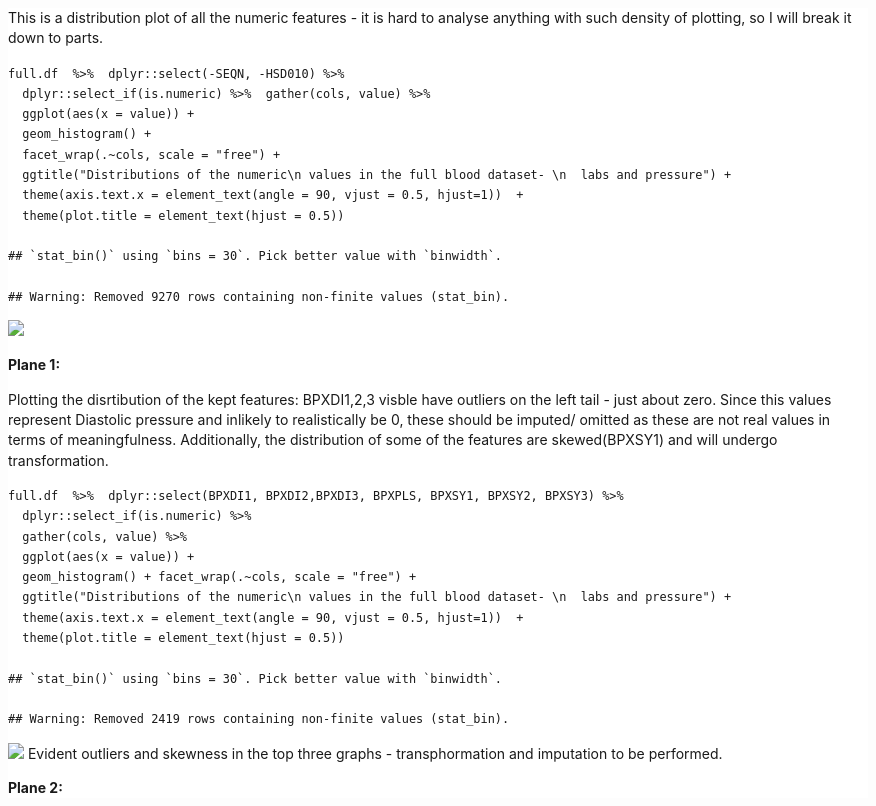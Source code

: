 This is a distribution plot of all the numeric features - it is hard to
analyse anything with such density of plotting, so I will break it down
to parts.

    full.df  %>%  dplyr::select(-SEQN, -HSD010) %>% 
      dplyr::select_if(is.numeric) %>%  gather(cols, value) %>% 
      ggplot(aes(x = value)) +
      geom_histogram() + 
      facet_wrap(.~cols, scale = "free") +
      ggtitle("Distributions of the numeric\n values in the full blood dataset- \n  labs and pressure") + 
      theme(axis.text.x = element_text(angle = 90, vjust = 0.5, hjust=1))  + 
      theme(plot.title = element_text(hjust = 0.5))

    ## `stat_bin()` using `bins = 30`. Pick better value with `binwidth`.

    ## Warning: Removed 9270 rows containing non-finite values (stat_bin).

![](DA5030.Proj.Stoma_files/figure-markdown_strict/distr%20fulldf%20all-1.png)

**Plane 1:**

Plotting the disrtibution of the kept features: BPXDI1,2,3 visble have
outliers on the left tail - just about zero. Since this values represent
Diastolic pressure and inlikely to realistically be 0, these should be
imputed/ omitted as these are not real values in terms of
meaningfulness. Additionally, the distribution of some of the features
are skewed(BPXSY1) and will undergo transformation.

    full.df  %>%  dplyr::select(BPXDI1, BPXDI2,BPXDI3, BPXPLS, BPXSY1, BPXSY2, BPXSY3) %>% 
      dplyr::select_if(is.numeric) %>%  
      gather(cols, value) %>%  
      ggplot(aes(x = value)) + 
      geom_histogram() + facet_wrap(.~cols, scale = "free") + 
      ggtitle("Distributions of the numeric\n values in the full blood dataset- \n  labs and pressure") + 
      theme(axis.text.x = element_text(angle = 90, vjust = 0.5, hjust=1))  + 
      theme(plot.title = element_text(hjust = 0.5))

    ## `stat_bin()` using `bins = 30`. Pick better value with `binwidth`.

    ## Warning: Removed 2419 rows containing non-finite values (stat_bin).

![](DA5030.Proj.Stoma_files/figure-markdown_strict/unnamed-chunk-7-1.png)
Evident outliers and skewness in the top three graphs - transphormation
and imputation to be performed.

**Plane 2:**
